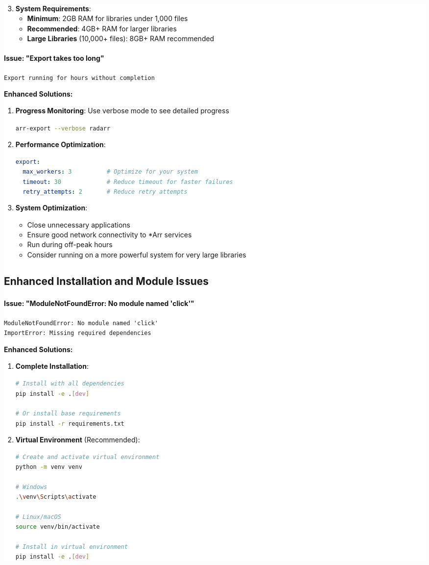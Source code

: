 3. **System Requirements**:
   - **Minimum**: 2GB RAM for libraries under 1,000 files
   - **Recommended**: 4GB+ RAM for larger libraries
   - **Large Libraries** (10,000+ files): 8GB+ RAM recommended

#### Issue: "Export takes too long"
```
Export running for hours without completion
```

**Enhanced Solutions:**
1. **Progress Monitoring**: Use verbose mode to see detailed progress
   ```bash
   arr-export --verbose radarr
   ```

2. **Performance Optimization**:
   ```yaml
   export:
     max_workers: 3          # Optimize for your system
     timeout: 30             # Reduce timeout for faster failures
     retry_attempts: 2       # Reduce retry attempts
   ```

3. **System Optimization**:
   - Close unnecessary applications
   - Ensure good network connectivity to *Arr services
   - Run during off-peak hours
   - Consider running on a more powerful system for very large libraries

## Enhanced Installation and Module Issues

#### Issue: "ModuleNotFoundError: No module named 'click'"
```
ModuleNotFoundError: No module named 'click'
ImportError: Missing required dependencies
```

**Enhanced Solutions:**
1. **Complete Installation**:
   ```bash
   # Install with all dependencies
   pip install -e .[dev]
   
   # Or install base requirements
   pip install -r requirements.txt
   ```

2. **Virtual Environment** (Recommended):
   ```bash
   # Create and activate virtual environment
   python -m venv venv
   
   # Windows
   .\venv\Scripts\activate
   
   # Linux/macOS
   source venv/bin/activate
   
   # Install in virtual environment
   pip install -e .[dev]
   ```
